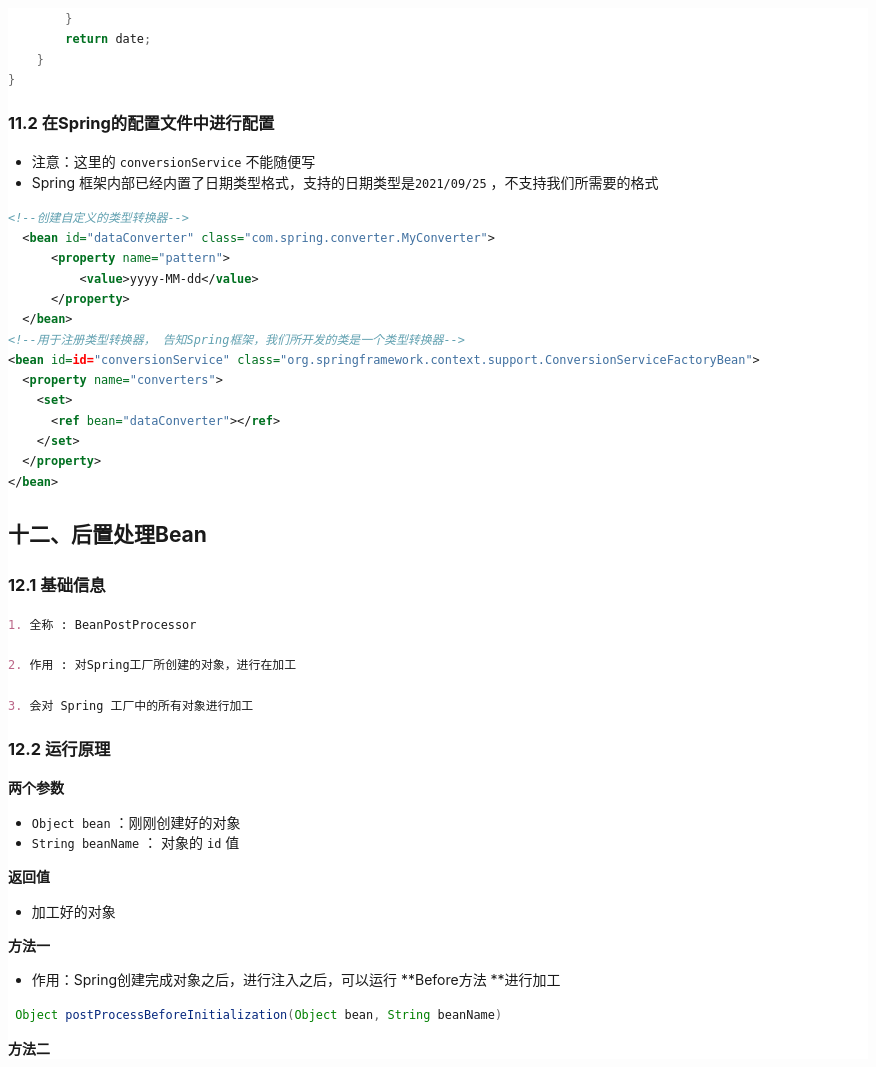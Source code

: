 ```java
        }
        return date;
    }
}
```
### 11.2 在Spring的配置文件中进行配置

- 注意：这里的 `conversionService` 不能随便写
- Spring 框架内部已经内置了日期类型格式，支持的日期类型是`2021/09/25` ，不支持我们所需要的格式
```xml
<!--创建自定义的类型转换器-->
  <bean id="dataConverter" class="com.spring.converter.MyConverter">
      <property name="pattern">
          <value>yyyy-MM-dd</value>
      </property>
  </bean>
<!--用于注册类型转换器， 告知Spring框架，我们所开发的类是一个类型转换器-->
<bean id=id="conversionService" class="org.springframework.context.support.ConversionServiceFactoryBean">
  <property name="converters">
    <set>
      <ref bean="dataConverter"></ref>
    </set>
  </property>
</bean>
```
## 十二、后置处理Bean
### 12.1 基础信息
```markdown
1. 全称 : BeanPostProcessor

2. 作用 : 对Spring工厂所创建的对象，进行在加工

3. 会对 Spring 工厂中的所有对象进行加工
```
### 12.2 运行原理
**两个参数**

- `Object bean` ：刚刚创建好的对象
- `String beanName` ： 对象的 `id` 值

**返回值**

- 加工好的对象

**方法一**

- 作用：Spring创建完成对象之后，进行注入之后，可以运行  **Before方法  **进行加工
```java
 Object postProcessBeforeInitialization(Object bean, String beanName)
```
**方法二**
